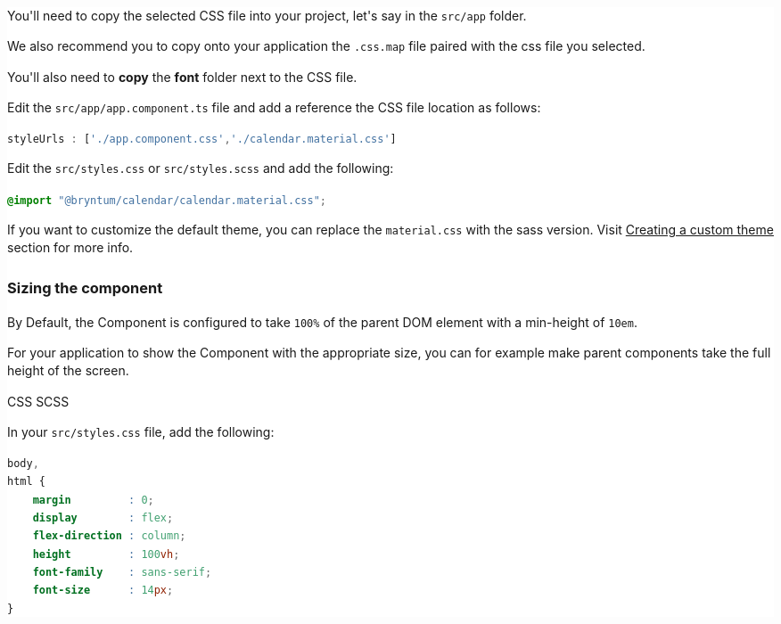 You'll need to copy the selected CSS file into your project, let's say in the <code>src/app</code> folder.

<div class="note">

We also recommend you to copy onto your application the <code>.css.map</code> file paired with the css file you selected.

</div>

You'll also need to <strong>copy</strong> the <strong>font</strong> folder next to the CSS file.

Edit the <code>src/app/app.component.ts</code> file and add a reference the CSS file location as follows:

```typescript
styleUrls : ['./app.component.css','./calendar.material.css']
```

</div>
<div>

Edit the <code>src/styles.css</code> or <code>src/styles.scss</code> and add the following: 

```scss
@import "@bryntum/calendar/calendar.material.css";
```

If you want to customize the default theme, you can replace the <code>material.css</code> with the sass version.
Visit <a href="#Calendar/guides/customization/styling.md#creating-a-custom-theme">Creating a custom theme</a> section for more info.
</div>
</div>

### Sizing the component

By Default, the Component is configured to take `100%` of the parent DOM element with a min-height of `10em`.

For your application to show the Component with the appropriate size, you can for example make parent components take
the full height of the screen.

<div class="docs-tabs" data-name="stylesheet">
<div>
    <a>CSS</a>
    <a>SCSS</a>
</div>
<div>

In your <code>src/styles.css</code> file, add the following:

```css
body,
html {
    margin         : 0;
    display        : flex;
    flex-direction : column;
    height         : 100vh;
    font-family    : sans-serif;
    font-size      : 14px;
}
```
